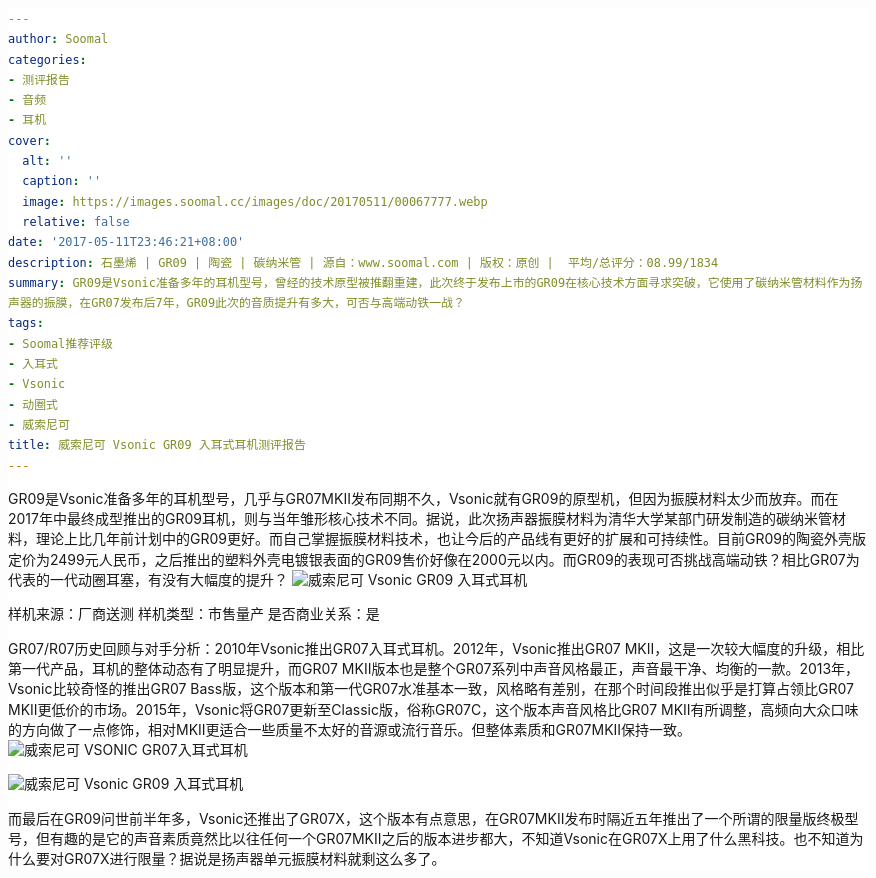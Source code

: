```yaml
---
author: Soomal
categories:
- 测评报告
- 音频
- 耳机
cover:
  alt: ''
  caption: ''
  image: https://images.soomal.cc/images/doc/20170511/00067777.webp
  relative: false
date: '2017-05-11T23:46:21+08:00'
description: 石墨烯 | GR09 | 陶瓷 | 碳纳米管 | 源自：www.soomal.com | 版权：原创 |  平均/总评分：08.99/1834
summary: GR09是Vsonic准备多年的耳机型号，曾经的技术原型被推翻重建，此次终于发布上市的GR09在核心技术方面寻求突破，它使用了碳纳米管材料作为扬声器的振膜，在GR07发布后7年，GR09此次的音质提升有多大，可否与高端动铁一战？
tags:
- Soomal推荐评级
- 入耳式
- Vsonic
- 动圈式
- 威索尼可
title: 威索尼可 Vsonic GR09 入耳式耳机测评报告
---
```


GR09是Vsonic准备多年的耳机型号，几乎与GR07MKII发布同期不久，Vsonic就有GR09的原型机，但因为振膜材料太少而放弃。而在2017年中最终成型推出的GR09耳机，则与当年雏形核心技术不同。据说，此次扬声器振膜材料为清华大学某部门研发制造的碳纳米管材料，理论上比几年前计划中的GR09更好。而自己掌握振膜材料技术，也让今后的产品线有更好的扩展和可持续性。目前GR09的陶瓷外壳版定价为2499元人民币，之后推出的塑料外壳电镀银表面的GR09售价好像在2000元以内。而GR09的表现可否挑战高端动铁？相比GR07为代表的一代动圈耳塞，有没有大幅度的提升？
![威索尼可 Vsonic GR09 入耳式耳机](https://images.soomal.cc/images/doc/20170503/00067685.webp)





样机来源：厂商送测
样机类型：市售量产
是否商业关系：是

GR07/R07历史回顾与对手分析：2010年Vsonic推出GR07入耳式耳机。2012年，Vsonic推出GR07 MKII，这是一次较大幅度的升级，相比第一代产品，耳机的整体动态有了明显提升，而GR07 MKII版本也是整个GR07系列中声音风格最正，声音最干净、均衡的一款。2013年，Vsonic比较奇怪的推出GR07 Bass版，这个版本和第一代GR07水准基本一致，风格略有差别，在那个时间段推出似乎是打算占领比GR07 MKII更低价的市场。2015年，Vsonic将GR07更新至Classic版，俗称GR07C，这个版本声音风格比GR07 MKII有所调整，高频向大众口味的方向做了一点修饰，相对MKII更适合一些质量不太好的音源或流行音乐。但整体素质和GR07MKII保持一致。
![威索尼可 VSONIC GR07入耳式耳机](https://images.soomal.cc/images/doc/20101216/00008730.webp)




![威索尼可 Vsonic GR09 入耳式耳机](https://images.soomal.cc/images/doc/20170503/00067686.webp)




而最后在GR09问世前半年多，Vsonic还推出了GR07X，这个版本有点意思，在GR07MKII发布时隔近五年推出了一个所谓的限量版终极型号，但有趣的是它的声音素质竟然比以往任何一个GR07MKII之后的版本进步都大，不知道Vsonic在GR07X上用了什么黑科技。也不知道为什么要对GR07X进行限量？据说是扬声器单元振膜材料就剩这么多了。
